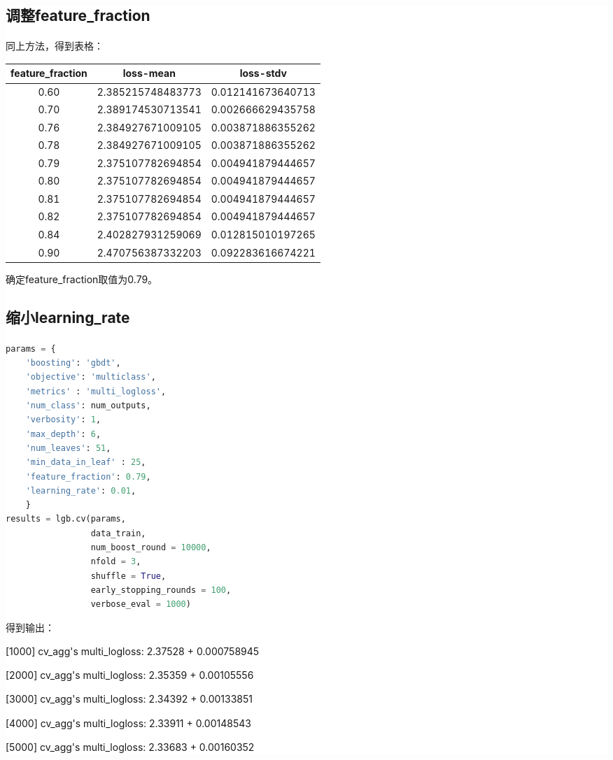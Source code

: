 ## 调整feature_fraction

同上方法，得到表格：

feature_fraction | loss-mean | loss-stdv
:-: | :-: | :-:
0.60 | 2.385215748483773 | 0.012141673640713
0.70 | 2.389174530713541 | 0.002666629435758
0.76 | 2.384927671009105 | 0.003871886355262
0.78 | 2.384927671009105 | 0.003871886355262
0.79 | 2.375107782694854 | 0.004941879444657
0.80 | 2.375107782694854 | 0.004941879444657
0.81 | 2.375107782694854 | 0.004941879444657
0.82 | 2.375107782694854 | 0.004941879444657
0.84 | 2.402827931259069 | 0.012815010197265
0.90 | 2.470756387332203 | 0.092283616674221

确定feature_fraction取值为0.79。

## 缩小learning_rate

```python
params = {
    'boosting': 'gbdt', 
    'objective': 'multiclass',
    'metrics' : 'multi_logloss',
    'num_class': num_outputs,
    'verbosity': 1,
    'max_depth': 6,
    'num_leaves': 51,
    'min_data_in_leaf' : 25,
    'feature_fraction': 0.79,
    'learning_rate': 0.01,
    }
results = lgb.cv(params,
                 data_train,
                 num_boost_round = 10000,
                 nfold = 3,
                 shuffle = True,
                 early_stopping_rounds = 100,
                 verbose_eval = 1000)
```

得到输出：


[1000]	cv_agg's multi_logloss: 2.37528 + 0.000758945

[2000]	cv_agg's multi_logloss: 2.35359 + 0.00105556

[3000]	cv_agg's multi_logloss: 2.34392 + 0.00133851

[4000]	cv_agg's multi_logloss: 2.33911 + 0.00148543

[5000]	cv_agg's multi_logloss: 2.33683 + 0.00160352
